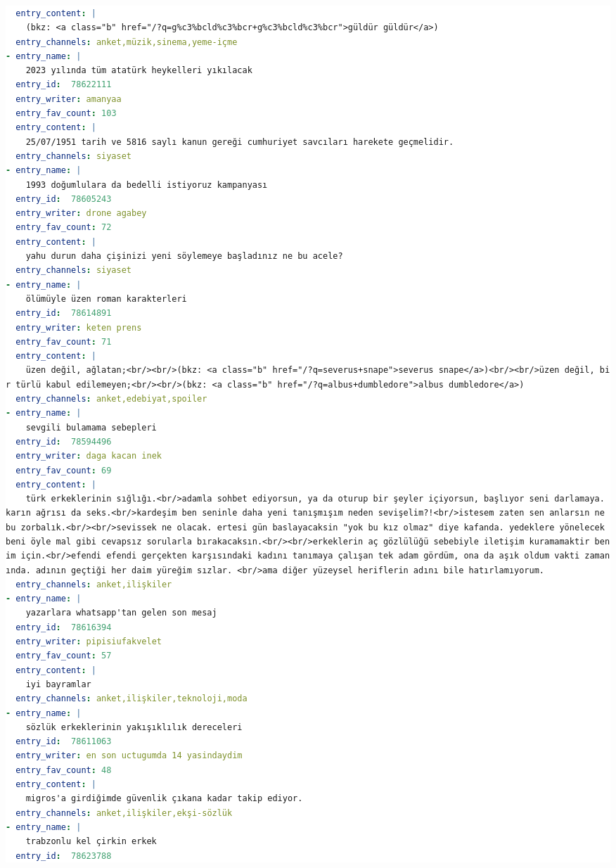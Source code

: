 ```yaml
  entry_content: |
    (bkz: <a class="b" href="/?q=g%c3%bcld%c3%bcr+g%c3%bcld%c3%bcr">güldür güldür</a>)
  entry_channels: anket,müzik,sinema,yeme-içme
- entry_name: |
    2023 yılında tüm atatürk heykelleri yıkılacak
  entry_id:  78622111
  entry_writer: amanyaa
  entry_fav_count: 103
  entry_content: |
    25/07/1951 tarih ve 5816 saylı kanun gereği cumhuriyet savcıları harekete geçmelidir.
  entry_channels: siyaset
- entry_name: |
    1993 doğumlulara da bedelli istiyoruz kampanyası
  entry_id:  78605243
  entry_writer: drone agabey
  entry_fav_count: 72
  entry_content: |
    yahu durun daha çişinizi yeni söylemeye başladınız ne bu acele?
  entry_channels: siyaset
- entry_name: |
    ölümüyle üzen roman karakterleri
  entry_id:  78614891
  entry_writer: keten prens
  entry_fav_count: 71
  entry_content: |
    üzen değil, ağlatan;<br/><br/>(bkz: <a class="b" href="/?q=severus+snape">severus snape</a>)<br/><br/>üzen değil, bir türlü kabul edilemeyen;<br/><br/>(bkz: <a class="b" href="/?q=albus+dumbledore">albus dumbledore</a>)
  entry_channels: anket,edebiyat,spoiler
- entry_name: |
    sevgili bulamama sebepleri
  entry_id:  78594496
  entry_writer: daga kacan inek
  entry_fav_count: 69
  entry_content: |
    türk erkeklerinin sığlığı.<br/>adamla sohbet ediyorsun, ya da oturup bir şeyler içiyorsun, başlıyor seni darlamaya. karın ağrısı da seks.<br/>kardeşim ben seninle daha yeni tanışmışım neden sevişelim?!<br/>istesem zaten sen anlarsın ne bu zorbalık.<br/><br/>sevissek ne olacak. ertesi gün baslayacaksin "yok bu kız olmaz" diye kafanda. yedeklere yönelecek beni öyle mal gibi cevapsız sorularla bırakacaksın.<br/><br/>erkeklerin aç gözlülüğü sebebiyle iletişim kuramamaktir benim için.<br/>efendi efendi gerçekten karşısındaki kadını tanımaya çalışan tek adam gördüm, ona da aşık oldum vakti zamanında. adının geçtiği her daim yüreğim sızlar. <br/>ama diğer yüzeysel heriflerin adını bile hatırlamıyorum.
  entry_channels: anket,ilişkiler
- entry_name: |
    yazarlara whatsapp'tan gelen son mesaj
  entry_id:  78616394
  entry_writer: pipisiufakvelet
  entry_fav_count: 57
  entry_content: |
    iyi bayramlar
  entry_channels: anket,ilişkiler,teknoloji,moda
- entry_name: |
    sözlük erkeklerinin yakışıklılık dereceleri
  entry_id:  78611063
  entry_writer: en son uctugumda 14 yasindaydim
  entry_fav_count: 48
  entry_content: |
    migros'a girdiğimde güvenlik çıkana kadar takip ediyor.
  entry_channels: anket,ilişkiler,ekşi-sözlük
- entry_name: |
    trabzonlu kel çirkin erkek
  entry_id:  78623788
```